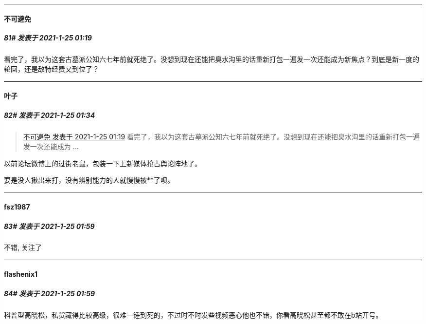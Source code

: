 





*****

####  不可避免  
##### 81#       发表于 2021-1-25 01:19




看完了，我以为这套古墓派公知六七年前就死绝了。没想到现在还能把臭水沟里的话重新打包一遍发一次还能成为新焦点？到底是新一度的轮回，还是敌特经费又到位了？







*****

####  叶子  
##### 82#       发表于 2021-1-25 01:34



<blockquote><a href="httphttps://bbs.saraba1st.com/2b/forum.php?mod=redirect&amp;goto=findpost&amp;pid=50136033&amp;ptid=1984459" target="_blank">不可避免 发表于 2021-1-25 01:19</a>
看完了，我以为这套古墓派公知六七年前就死绝了。没想到现在还能把臭水沟里的话重新打包一遍发一次还能成为 ...</blockquote>
以前论坛微博上的过街老鼠，包装一下上新媒体抢占舆论阵地了。

要是没人揪出来打，没有辨别能力的人就慢慢被**了呗。







*****

####  fsz1987  
##### 83#       发表于 2021-1-25 01:59




不错, 关注了







*****

####  flashenix1  
##### 84#       发表于 2021-1-25 01:59




科普型高晓松，私货藏得比较高级，很难一锤到死的，不过时不时发些视频恶心他也不错，你看高晓松甚至都不敢在b站开号。


